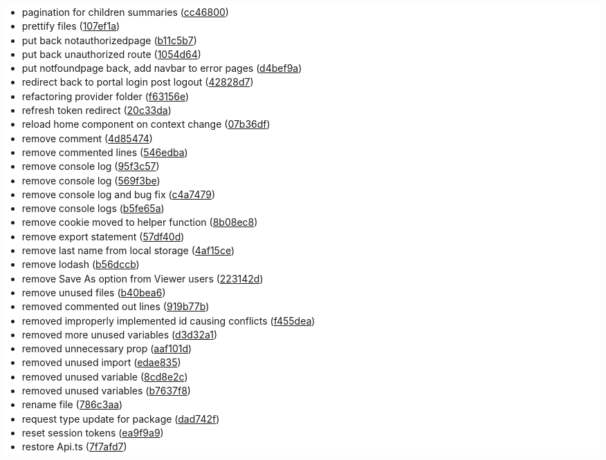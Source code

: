 * pagination for children summaries ([cc46800](https://github.com/Alcumus/react-apps/commit/cc468004c47dd6754e8f0162ff85e8994887e08e))
* prettify files ([107ef1a](https://github.com/Alcumus/react-apps/commit/107ef1ac28564b4a91c7fd80dbc2f96b1ca50bc4))
* put back notauthorizedpage ([b11c5b7](https://github.com/Alcumus/react-apps/commit/b11c5b7a5dea116d3283f257894460fa0d7483d4))
* put back unauthorized route ([1054d64](https://github.com/Alcumus/react-apps/commit/1054d6460a488cece7e1925b6e8bf42a8ba05cd0))
* put notfoundpage back, add navbar to error pages ([d4bef9a](https://github.com/Alcumus/react-apps/commit/d4bef9a34c16287b93b7ac13cabae5f46f12822f))
* redirect back to portal login post logout ([42828d7](https://github.com/Alcumus/react-apps/commit/42828d7019473f684aca930002c5ff20316bf23d))
* refactoring provider folder ([f63156e](https://github.com/Alcumus/react-apps/commit/f63156ed709f649a64db16ddaaa685b9a8808570))
* refresh token redirect ([20c33da](https://github.com/Alcumus/react-apps/commit/20c33da4e1c3524502b63f5c0bb4acc47d4b4bfe))
* reload home component on context change ([07b36df](https://github.com/Alcumus/react-apps/commit/07b36dfb7447672bdc212f46044de6a258f2331f))
* remove comment ([4d85474](https://github.com/Alcumus/react-apps/commit/4d85474cb9d96ef19be1bdbfe8b428d6ab7b7566))
* remove commented lines ([546edba](https://github.com/Alcumus/react-apps/commit/546edbab284dcf26c8504c7d05e048eaf3621492))
* remove console log ([95f3c57](https://github.com/Alcumus/react-apps/commit/95f3c5772442735d339ed487d4343553c91014ab))
* remove console log ([569f3be](https://github.com/Alcumus/react-apps/commit/569f3bebffa2916b1e379412d6edeef17ff36ecc))
* remove console log and bug fix ([c4a7479](https://github.com/Alcumus/react-apps/commit/c4a74795ea381fc608f0dc1f0f6788974963f7b0))
* remove console logs ([b5fe65a](https://github.com/Alcumus/react-apps/commit/b5fe65a2838886b967e9e7a146f34cc471da424a))
* remove cookie moved to helper function ([8b08ec8](https://github.com/Alcumus/react-apps/commit/8b08ec8faebcd0fa5ccb56230511127f861af6ba))
* remove export statement ([57df40d](https://github.com/Alcumus/react-apps/commit/57df40db079576510c4a988ecbd40b7936efbd75))
* remove last name from local storage ([4af15ce](https://github.com/Alcumus/react-apps/commit/4af15cefcec7f82ea011913e81dd87a31f9a78b6))
* remove lodash ([b56dccb](https://github.com/Alcumus/react-apps/commit/b56dccbfb7f5439bcecf0e599b52925db03b05b5))
* remove Save As option from Viewer users ([223142d](https://github.com/Alcumus/react-apps/commit/223142d1506a55916f4660ae8e9907341b9dc17b))
* remove unused files ([b40bea6](https://github.com/Alcumus/react-apps/commit/b40bea6281b292b0a62d282f1ee99b3beec1e249))
* removed commented out lines ([919b77b](https://github.com/Alcumus/react-apps/commit/919b77bb82b72efdf30b5a6c919562eebd4164b7))
* removed improperly implemented id causing conflicts ([f455dea](https://github.com/Alcumus/react-apps/commit/f455dea2d718bed734bd45bca781f71f31d1aebe))
* removed more unused variables ([d3d32a1](https://github.com/Alcumus/react-apps/commit/d3d32a189130e4c4c809c3e227d953d3803eab38))
* removed unnecessary prop ([aaf101d](https://github.com/Alcumus/react-apps/commit/aaf101d689e65aec860b30c8ce637d6a17329bfa))
* removed unused import ([edae835](https://github.com/Alcumus/react-apps/commit/edae83586738c5040fd087c43e3de867e485c668))
* removed unused variable ([8cd8e2c](https://github.com/Alcumus/react-apps/commit/8cd8e2cdf080db23abf678b392a9ac4ecb3412f7))
* removed unused variables ([b7637f8](https://github.com/Alcumus/react-apps/commit/b7637f856083bf554ea299cf4a5f5067c6c78220))
* rename file ([786c3aa](https://github.com/Alcumus/react-apps/commit/786c3aa7fef8673b571478366baa7f9b17ffb06e))
* request type update for package ([dad742f](https://github.com/Alcumus/react-apps/commit/dad742ffe8487adb41437efbb45a7ab34e4b7f9c))
* reset session tokens ([ea9f9a9](https://github.com/Alcumus/react-apps/commit/ea9f9a95f3fe0af6f810cdac7594cbd0f7699b90))
* restore Api.ts ([7f7afd7](https://github.com/Alcumus/react-apps/commit/7f7afd7a3ef559ab7c9fa5fbffc454e8c81d54c7))